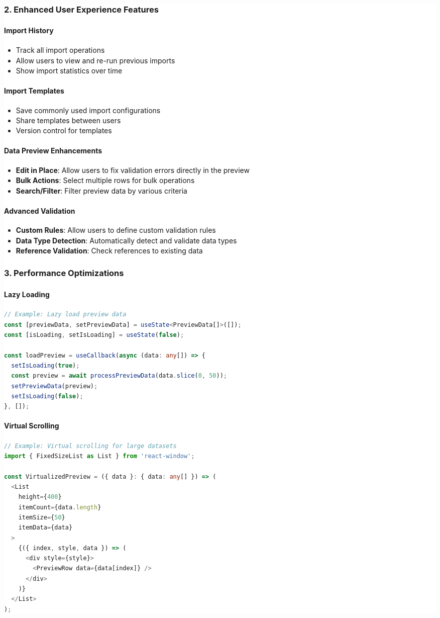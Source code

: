 ### 2. Enhanced User Experience Features

#### Import History
- Track all import operations
- Allow users to view and re-run previous imports
- Show import statistics over time

#### Import Templates
- Save commonly used import configurations
- Share templates between users
- Version control for templates

#### Data Preview Enhancements
- **Edit in Place**: Allow users to fix validation errors directly in the preview
- **Bulk Actions**: Select multiple rows for bulk operations
- **Search/Filter**: Filter preview data by various criteria

#### Advanced Validation
- **Custom Rules**: Allow users to define custom validation rules
- **Data Type Detection**: Automatically detect and validate data types
- **Reference Validation**: Check references to existing data

### 3. Performance Optimizations

#### Lazy Loading
```typescript
// Example: Lazy load preview data
const [previewData, setPreviewData] = useState<PreviewData[]>([]);
const [isLoading, setIsLoading] = useState(false);

const loadPreview = useCallback(async (data: any[]) => {
  setIsLoading(true);
  const preview = await processPreviewData(data.slice(0, 50));
  setPreviewData(preview);
  setIsLoading(false);
}, []);
```

#### Virtual Scrolling
```typescript
// Example: Virtual scrolling for large datasets
import { FixedSizeList as List } from 'react-window';

const VirtualizedPreview = ({ data }: { data: any[] }) => (
  <List
    height={400}
    itemCount={data.length}
    itemSize={50}
    itemData={data}
  >
    {({ index, style, data }) => (
      <div style={style}>
        <PreviewRow data={data[index]} />
      </div>
    )}
  </List>
);
```
